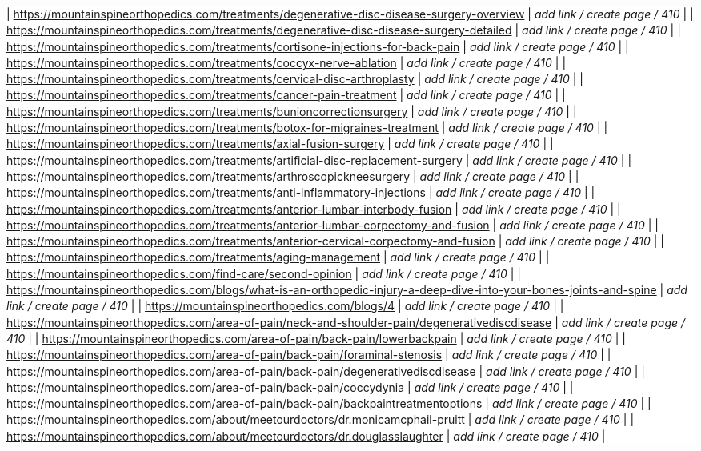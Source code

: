 | https://mountainspineorthopedics.com/treatments/degenerative-disc-disease-surgery-overview | _add link / create page / 410_ |
| https://mountainspineorthopedics.com/treatments/degenerative-disc-disease-surgery-detailed | _add link / create page / 410_ |
| https://mountainspineorthopedics.com/treatments/cortisone-injections-for-back-pain | _add link / create page / 410_ |
| https://mountainspineorthopedics.com/treatments/coccyx-nerve-ablation | _add link / create page / 410_ |
| https://mountainspineorthopedics.com/treatments/cervical-disc-arthroplasty | _add link / create page / 410_ |
| https://mountainspineorthopedics.com/treatments/cancer-pain-treatment | _add link / create page / 410_ |
| https://mountainspineorthopedics.com/treatments/bunioncorrectionsurgery | _add link / create page / 410_ |
| https://mountainspineorthopedics.com/treatments/botox-for-migraines-treatment | _add link / create page / 410_ |
| https://mountainspineorthopedics.com/treatments/axial-fusion-surgery | _add link / create page / 410_ |
| https://mountainspineorthopedics.com/treatments/artificial-disc-replacement-surgery | _add link / create page / 410_ |
| https://mountainspineorthopedics.com/treatments/arthroscopickneesurgery | _add link / create page / 410_ |
| https://mountainspineorthopedics.com/treatments/anti-inflammatory-injections | _add link / create page / 410_ |
| https://mountainspineorthopedics.com/treatments/anterior-lumbar-interbody-fusion | _add link / create page / 410_ |
| https://mountainspineorthopedics.com/treatments/anterior-lumbar-corpectomy-and-fusion | _add link / create page / 410_ |
| https://mountainspineorthopedics.com/treatments/anterior-cervical-corpectomy-and-fusion | _add link / create page / 410_ |
| https://mountainspineorthopedics.com/treatments/aging-management | _add link / create page / 410_ |
| https://mountainspineorthopedics.com/find-care/second-opinion | _add link / create page / 410_ |
| https://mountainspineorthopedics.com/blogs/what-is-an-orthopedic-injury-a-deep-dive-into-your-bones-joints-and-spine | _add link / create page / 410_ |
| https://mountainspineorthopedics.com/blogs/4 | _add link / create page / 410_ |
| https://mountainspineorthopedics.com/area-of-pain/neck-and-shoulder-pain/degenerativediscdisease | _add link / create page / 410_ |
| https://mountainspineorthopedics.com/area-of-pain/back-pain/lowerbackpain | _add link / create page / 410_ |
| https://mountainspineorthopedics.com/area-of-pain/back-pain/foraminal-stenosis | _add link / create page / 410_ |
| https://mountainspineorthopedics.com/area-of-pain/back-pain/degenerativediscdisease | _add link / create page / 410_ |
| https://mountainspineorthopedics.com/area-of-pain/back-pain/coccydynia | _add link / create page / 410_ |
| https://mountainspineorthopedics.com/area-of-pain/back-pain/backpaintreatmentoptions | _add link / create page / 410_ |
| https://mountainspineorthopedics.com/about/meetourdoctors/dr.monicamcphail-pruitt | _add link / create page / 410_ |
| https://mountainspineorthopedics.com/about/meetourdoctors/dr.douglasslaughter | _add link / create page / 410_ |